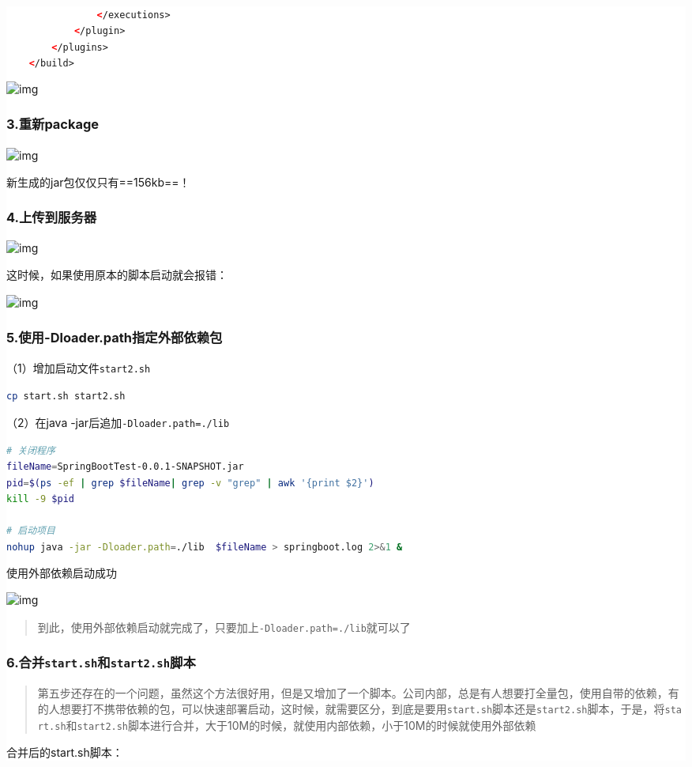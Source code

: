 ```xml
                </executions>
            </plugin>
        </plugins>
    </build>
```

![img](https://pic.yupi.icu/5563/202312051401738.png)

### 3.重新package

![img](https://pic.yupi.icu/5563/202312051401927.png)

新生成的jar包仅仅只有==156kb==！

### 4.上传到服务器

![img](https://pic.yupi.icu/5563/202312051401884.png)

这时候，如果使用原本的脚本启动就会报错：

![img](https://pic.yupi.icu/5563/202312051401018.png)

### 5.使用-Dloader.path指定外部依赖包

（1）增加启动文件`start2.sh`

```bash
cp start.sh start2.sh
```

（2）在java -jar后追加`-Dloader.path=./lib`

```bash
# 关闭程序
fileName=SpringBootTest-0.0.1-SNAPSHOT.jar
pid=$(ps -ef | grep $fileName| grep -v "grep" | awk '{print $2}')
kill -9 $pid

# 启动项目
nohup java -jar -Dloader.path=./lib  $fileName > springboot.log 2>&1 &
```

使用外部依赖启动成功

![img](https://pic.yupi.icu/5563/202312051401241.png)

> 到此，使用外部依赖启动就完成了，只要加上`-Dloader.path=./lib`就可以了

### 6.合并`start.sh`和`start2.sh`脚本

> 第五步还存在的一个问题，虽然这个方法很好用，但是又增加了一个脚本。公司内部，总是有人想要打全量包，使用自带的依赖，有的人想要打不携带依赖的包，可以快速部署启动，这时候，就需要区分，到底是要用`start.sh`脚本还是`start2.sh`脚本，于是，将`start.sh`和`start2.sh`脚本进行合并，大于10M的时候，就使用内部依赖，小于10M的时候就使用外部依赖

合并后的start.sh脚本：

